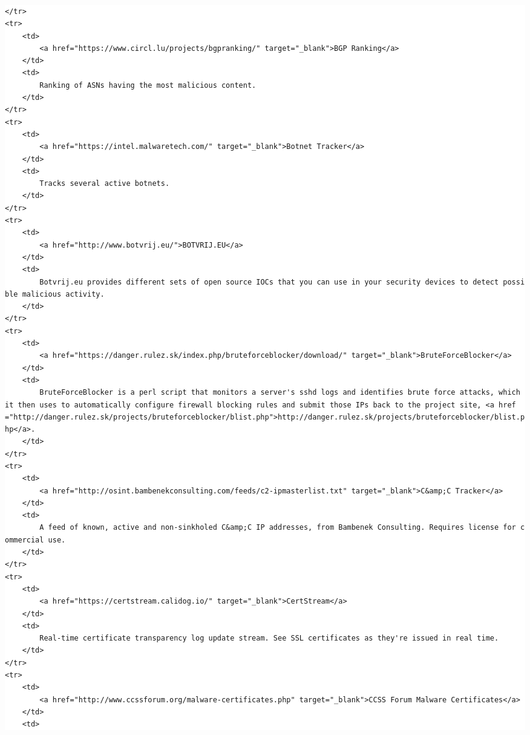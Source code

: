     </tr>
    <tr>
        <td>
            <a href="https://www.circl.lu/projects/bgpranking/" target="_blank">BGP Ranking</a>
        </td>
        <td>
            Ranking of ASNs having the most malicious content.
        </td>
    </tr>
    <tr>
        <td>
            <a href="https://intel.malwaretech.com/" target="_blank">Botnet Tracker</a>
        </td>
        <td>
            Tracks several active botnets.
        </td>
    </tr>
    <tr>
        <td>
            <a href="http://www.botvrij.eu/">BOTVRIJ.EU</a>
        </td>
        <td>
            Botvrij.eu provides different sets of open source IOCs that you can use in your security devices to detect possible malicious activity.
        </td>
    </tr>
    <tr>
        <td>
            <a href="https://danger.rulez.sk/index.php/bruteforceblocker/download/" target="_blank">BruteForceBlocker</a>
        </td>
        <td>
            BruteForceBlocker is a perl script that monitors a server's sshd logs and identifies brute force attacks, which it then uses to automatically configure firewall blocking rules and submit those IPs back to the project site, <a href="http://danger.rulez.sk/projects/bruteforceblocker/blist.php">http://danger.rulez.sk/projects/bruteforceblocker/blist.php</a>.
        </td>
    </tr>    
    <tr>
        <td>
            <a href="http://osint.bambenekconsulting.com/feeds/c2-ipmasterlist.txt" target="_blank">C&amp;C Tracker</a>
        </td>
        <td>
            A feed of known, active and non-sinkholed C&amp;C IP addresses, from Bambenek Consulting. Requires license for commercial use.
        </td>
    </tr>
    <tr>
        <td>
            <a href="https://certstream.calidog.io/" target="_blank">CertStream</a>
        </td>
        <td>
            Real-time certificate transparency log update stream. See SSL certificates as they're issued in real time.
        </td>
    </tr>
    <tr>
        <td>
            <a href="http://www.ccssforum.org/malware-certificates.php" target="_blank">CCSS Forum Malware Certificates</a>
        </td>
        <td>